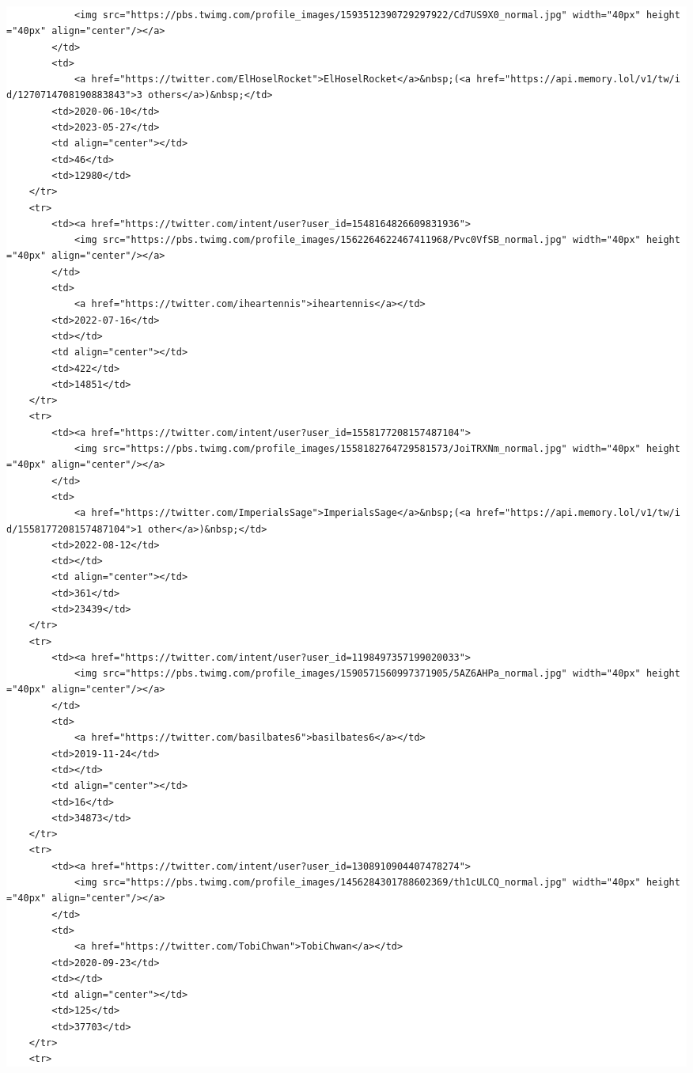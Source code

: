                 <img src="https://pbs.twimg.com/profile_images/1593512390729297922/Cd7US9X0_normal.jpg" width="40px" height="40px" align="center"/></a>
            </td>
            <td>
                <a href="https://twitter.com/ElHoselRocket">ElHoselRocket</a>&nbsp;(<a href="https://api.memory.lol/v1/tw/id/1270714708190883843">3 others</a>)&nbsp;</td>
            <td>2020-06-10</td>
            <td>2023-05-27</td>
            <td align="center"></td>
            <td>46</td>
            <td>12980</td>
        </tr>
        <tr>
            <td><a href="https://twitter.com/intent/user?user_id=1548164826609831936">
                <img src="https://pbs.twimg.com/profile_images/1562264622467411968/Pvc0VfSB_normal.jpg" width="40px" height="40px" align="center"/></a>
            </td>
            <td>
                <a href="https://twitter.com/iheartennis">iheartennis</a></td>
            <td>2022-07-16</td>
            <td></td>
            <td align="center"></td>
            <td>422</td>
            <td>14851</td>
        </tr>
        <tr>
            <td><a href="https://twitter.com/intent/user?user_id=1558177208157487104">
                <img src="https://pbs.twimg.com/profile_images/1558182764729581573/JoiTRXNm_normal.jpg" width="40px" height="40px" align="center"/></a>
            </td>
            <td>
                <a href="https://twitter.com/ImperialsSage">ImperialsSage</a>&nbsp;(<a href="https://api.memory.lol/v1/tw/id/1558177208157487104">1 other</a>)&nbsp;</td>
            <td>2022-08-12</td>
            <td></td>
            <td align="center"></td>
            <td>361</td>
            <td>23439</td>
        </tr>
        <tr>
            <td><a href="https://twitter.com/intent/user?user_id=1198497357199020033">
                <img src="https://pbs.twimg.com/profile_images/1590571560997371905/5AZ6AHPa_normal.jpg" width="40px" height="40px" align="center"/></a>
            </td>
            <td>
                <a href="https://twitter.com/basilbates6">basilbates6</a></td>
            <td>2019-11-24</td>
            <td></td>
            <td align="center"></td>
            <td>16</td>
            <td>34873</td>
        </tr>
        <tr>
            <td><a href="https://twitter.com/intent/user?user_id=1308910904407478274">
                <img src="https://pbs.twimg.com/profile_images/1456284301788602369/th1cULCQ_normal.jpg" width="40px" height="40px" align="center"/></a>
            </td>
            <td>
                <a href="https://twitter.com/TobiChwan">TobiChwan</a></td>
            <td>2020-09-23</td>
            <td></td>
            <td align="center"></td>
            <td>125</td>
            <td>37703</td>
        </tr>
        <tr>